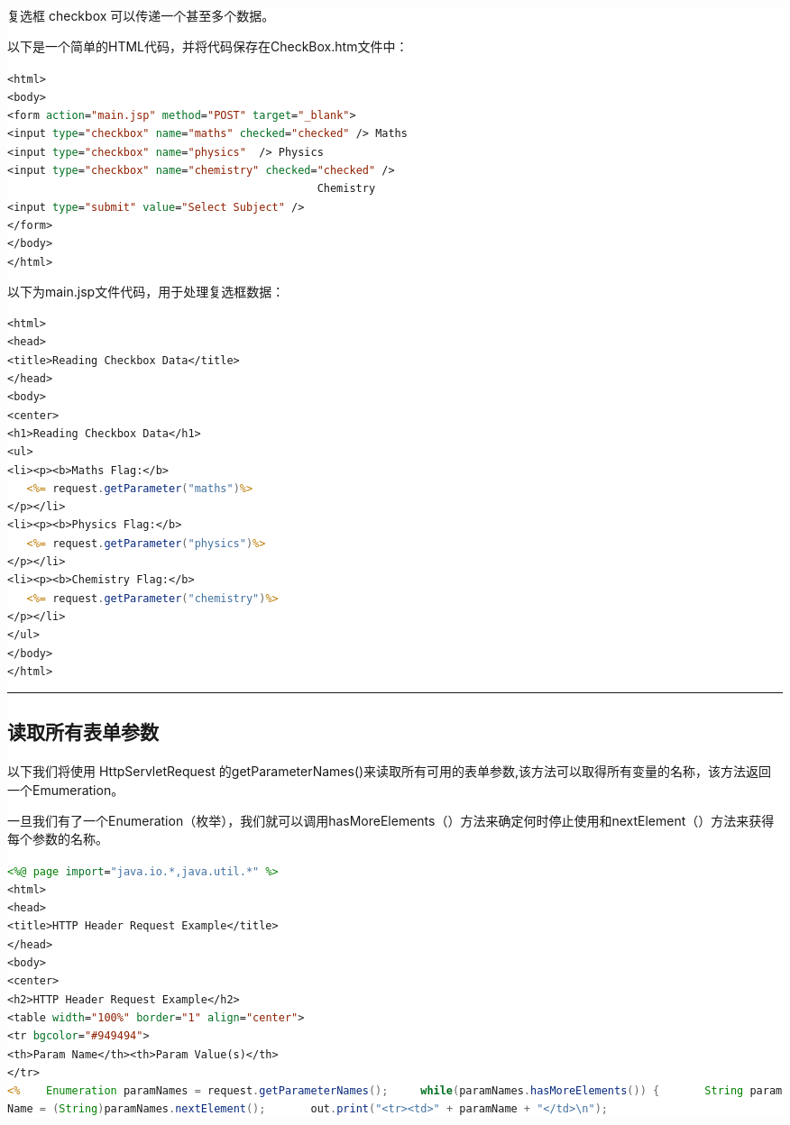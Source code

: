 复选框 checkbox 可以传递一个甚至多个数据。

以下是一个简单的HTML代码，并将代码保存在CheckBox.htm文件中：

```JSP
<html>
<body>
<form action="main.jsp" method="POST" target="_blank">
<input type="checkbox" name="maths" checked="checked" /> Maths
<input type="checkbox" name="physics"  /> Physics
<input type="checkbox" name="chemistry" checked="checked" /> 
                                                Chemistry
<input type="submit" value="Select Subject" />
</form>
</body>
</html>
```

以下为main.jsp文件代码，用于处理复选框数据：

```JSP
<html>
<head>
<title>Reading Checkbox Data</title>
</head>
<body>
<center>
<h1>Reading Checkbox Data</h1>
<ul>
<li><p><b>Maths Flag:</b>
   <%= request.getParameter("maths")%>
</p></li>
<li><p><b>Physics Flag:</b>
   <%= request.getParameter("physics")%>
</p></li>
<li><p><b>Chemistry Flag:</b>
   <%= request.getParameter("chemistry")%>
</p></li>
</ul>
</body>
</html>
```

------

## 读取所有表单参数

以下我们将使用 HttpServletRequest 的getParameterNames()来读取所有可用的表单参数,该方法可以取得所有变量的名称，该方法返回一个Emumeration。

一旦我们有了一个Enumeration（枚举），我们就可以调用hasMoreElements（）方法来确定何时停止使用和nextElement（）方法来获得每个参数的名称。

```JSP
<%@ page import="java.io.*,java.util.*" %>
<html>
<head>
<title>HTTP Header Request Example</title>
</head>
<body>
<center>
<h2>HTTP Header Request Example</h2>
<table width="100%" border="1" align="center">
<tr bgcolor="#949494">
<th>Param Name</th><th>Param Value(s)</th>
</tr>
<%    Enumeration paramNames = request.getParameterNames();     while(paramNames.hasMoreElements()) {       String paramName = (String)paramNames.nextElement();       out.print("<tr><td>" + paramName + "</td>\n");
```